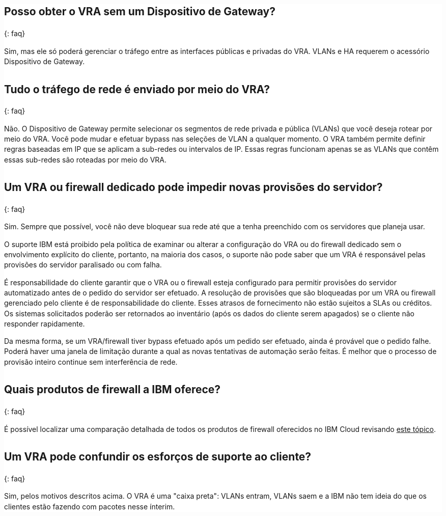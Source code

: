 ## Posso obter o VRA sem um Dispositivo de Gateway?
{: faq}

Sim, mas ele só poderá gerenciar o tráfego entre as interfaces públicas e privadas do VRA. VLANs e HA requerem o acessório Dispositivo de Gateway.

## Tudo o tráfego de rede é enviado por meio do VRA?
{: faq}

Não. O Dispositivo de Gateway permite selecionar os segmentos de rede privada e pública (VLANs) que você deseja rotear por meio do VRA. Você pode mudar e efetuar bypass nas seleções de VLAN a qualquer momento. O VRA também permite definir regras baseadas em IP que se aplicam a sub-redes ou intervalos de IP. Essas regras funcionam apenas se as VLANs que contêm essas sub-redes são roteadas por meio do VRA.

## Um VRA ou firewall dedicado pode impedir novas provisões do servidor?
{: faq}

Sim. Sempre que possível, você não deve bloquear sua rede até que a tenha preenchido com os servidores que planeja usar.

O suporte IBM está proibido pela política de examinar ou alterar a configuração do VRA ou do firewall dedicado sem o envolvimento explícito do cliente, portanto, na maioria dos casos, o suporte não pode saber que um VRA é responsável pelas provisões do servidor paralisado ou com falha.

É responsabilidade do cliente garantir que o VRA ou o firewall esteja configurado para permitir provisões do servidor automatizado antes de o pedido do servidor ser efetuado. A resolução de provisões que são bloqueadas por um VRA ou firewall gerenciado pelo cliente é de responsabilidade do cliente. Esses atrasos de fornecimento não estão sujeitos a SLAs ou créditos. Os sistemas solicitados poderão ser retornados ao inventário (após os dados do cliente serem apagados) se o cliente não responder rapidamente.

Da mesma forma, se um VRA/firewall tiver bypass efetuado após um pedido ser efetuado, ainda é provável que o pedido falhe. Poderá haver uma janela de limitação durante a qual as novas tentativas de automação serão feitas. É melhor que o processo de provisão inteiro continue sem interferência de rede.

## Quais produtos de firewall a IBM oferece?
{: faq}

É possível localizar uma comparação detalhada de todos os produtos de firewall oferecidos no IBM Cloud revisando [este tópico](/docs/infrastructure/fortigate-10g?topic=fortigate-10g-exploring-firewalls).

## Um VRA pode confundir os esforços de suporte ao cliente?
{: faq}

Sim, pelos motivos descritos acima. O VRA é uma "caixa preta": VLANs entram, VLANs saem e a IBM não tem ideia do que os clientes estão fazendo com pacotes nesse ínterim.
